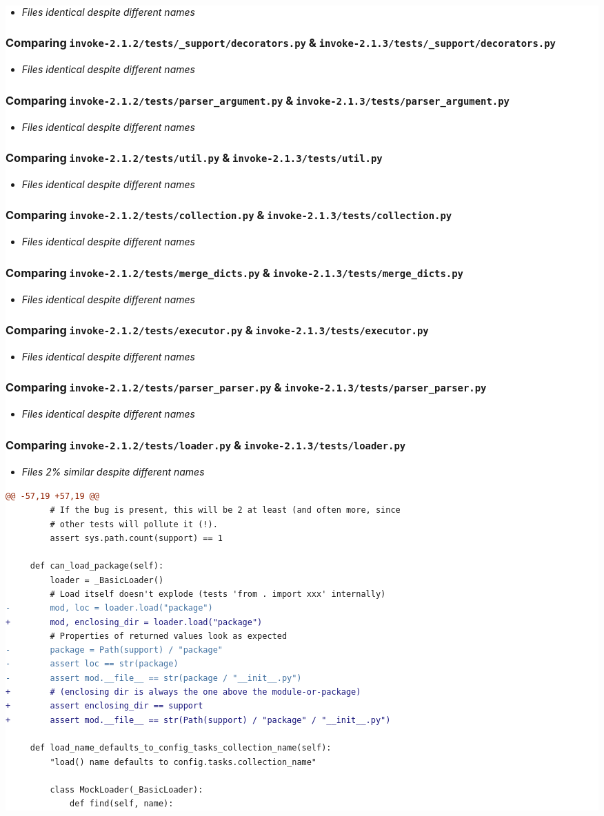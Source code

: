  * *Files identical despite different names*

### Comparing `invoke-2.1.2/tests/_support/decorators.py` & `invoke-2.1.3/tests/_support/decorators.py`

 * *Files identical despite different names*

### Comparing `invoke-2.1.2/tests/parser_argument.py` & `invoke-2.1.3/tests/parser_argument.py`

 * *Files identical despite different names*

### Comparing `invoke-2.1.2/tests/util.py` & `invoke-2.1.3/tests/util.py`

 * *Files identical despite different names*

### Comparing `invoke-2.1.2/tests/collection.py` & `invoke-2.1.3/tests/collection.py`

 * *Files identical despite different names*

### Comparing `invoke-2.1.2/tests/merge_dicts.py` & `invoke-2.1.3/tests/merge_dicts.py`

 * *Files identical despite different names*

### Comparing `invoke-2.1.2/tests/executor.py` & `invoke-2.1.3/tests/executor.py`

 * *Files identical despite different names*

### Comparing `invoke-2.1.2/tests/parser_parser.py` & `invoke-2.1.3/tests/parser_parser.py`

 * *Files identical despite different names*

### Comparing `invoke-2.1.2/tests/loader.py` & `invoke-2.1.3/tests/loader.py`

 * *Files 2% similar despite different names*

```diff
@@ -57,19 +57,19 @@
         # If the bug is present, this will be 2 at least (and often more, since
         # other tests will pollute it (!).
         assert sys.path.count(support) == 1
 
     def can_load_package(self):
         loader = _BasicLoader()
         # Load itself doesn't explode (tests 'from . import xxx' internally)
-        mod, loc = loader.load("package")
+        mod, enclosing_dir = loader.load("package")
         # Properties of returned values look as expected
-        package = Path(support) / "package"
-        assert loc == str(package)
-        assert mod.__file__ == str(package / "__init__.py")
+        # (enclosing dir is always the one above the module-or-package)
+        assert enclosing_dir == support
+        assert mod.__file__ == str(Path(support) / "package" / "__init__.py")
 
     def load_name_defaults_to_config_tasks_collection_name(self):
         "load() name defaults to config.tasks.collection_name"
 
         class MockLoader(_BasicLoader):
             def find(self, name):
```